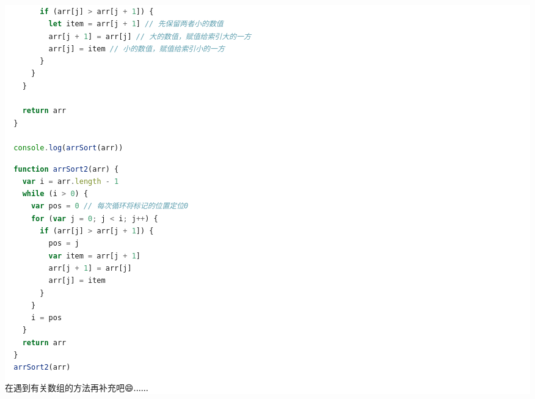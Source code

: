   ```js
          if (arr[j] > arr[j + 1]) {
            let item = arr[j + 1] // 先保留两者小的数值
            arr[j + 1] = arr[j] // 大的数值，赋值给索引大的一方
            arr[j] = item // 小的数值，赋值给索引小的一方
          }
        }
      }

      return arr
    }

    console.log(arrSort(arr))
  ```
  ```js
    function arrSort2(arr) {
      var i = arr.length - 1
      while (i > 0) {
        var pos = 0 // 每次循环将标记的位置定位0
        for (var j = 0; j < i; j++) {
          if (arr[j] > arr[j + 1]) {
            pos = j
            var item = arr[j + 1]
            arr[j + 1] = arr[j]
            arr[j] = item
          }
        }
        i = pos
      }
      return arr
    }
    arrSort2(arr)
  ```

  在遇到有关数组的方法再补充吧😄......